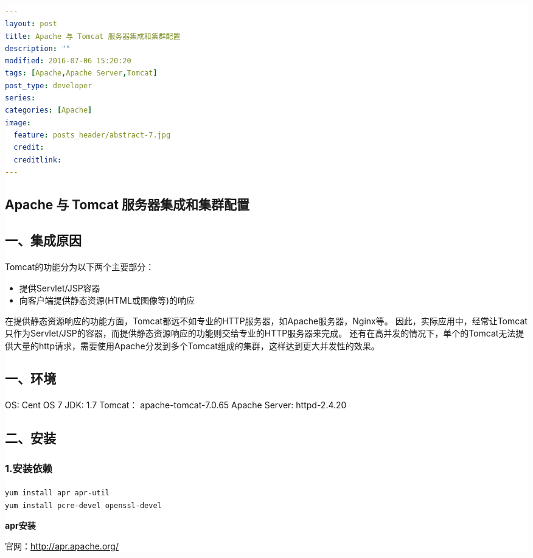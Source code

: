 ```yaml
---
layout: post
title: Apache 与 Tomcat 服务器集成和集群配置
description: ""
modified: 2016-07-06 15:20:20
tags: [Apache,Apache Server,Tomcat]
post_type: developer
series:
categories: [Apache]
image:
  feature: posts_header/abstract-7.jpg
  credit:
  creditlink:
---
```



## Apache 与 Tomcat 服务器集成和集群配置


## 一、集成原因

Tomcat的功能分为以下两个主要部分：

- 提供Servlet/JSP容器
- 向客户端提供静态资源(HTML或图像等)的响应

在提供静态资源响应的功能方面，Tomcat都远不如专业的HTTP服务器，如Apache服务器，Nginx等。
因此，实际应用中，经常让Tomcat只作为Servlet/JSP的容器，而提供静态资源响应的功能则交给专业的HTTP服务器来完成。
还有在高并发的情况下，单个的Tomcat无法提供大量的http请求，需要使用Apache分发到多个Tomcat组成的集群，这样达到更大并发性的效果。


## 一、环境

OS: Cent OS 7
JDK: 1.7
Tomcat： apache-tomcat-7.0.65
Apache Server: httpd-2.4.20


## 二、安装

### 1.安装依赖

```
yum install apr apr-util
yum install pcre-devel openssl-devel
```


**apr安装**

官网：http://apr.apache.org/
